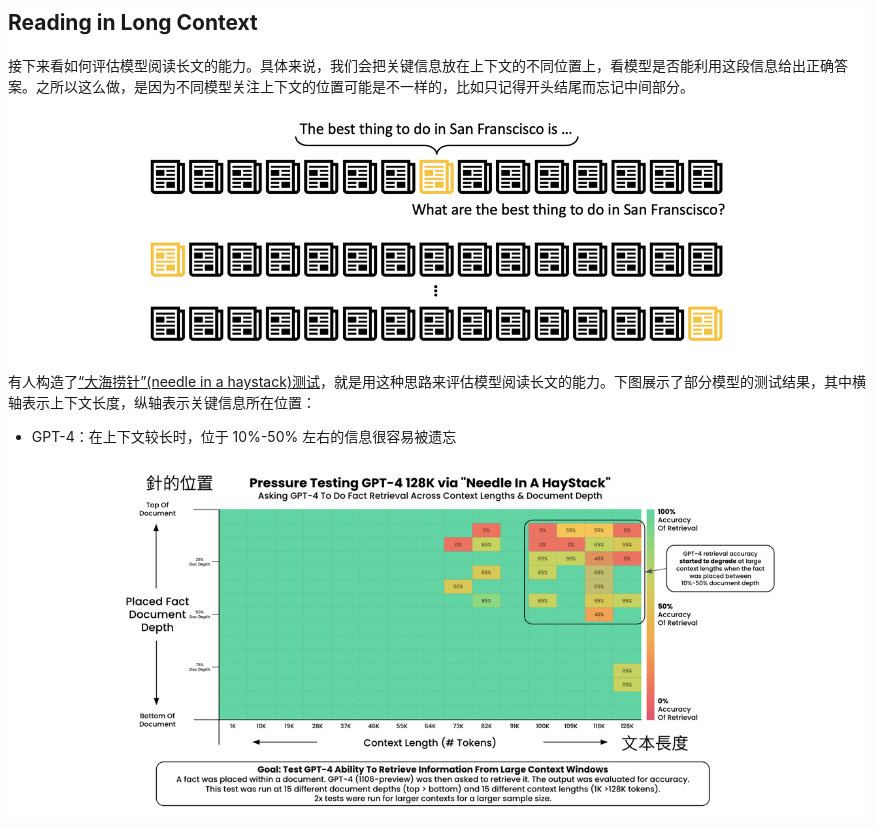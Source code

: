
## Reading in Long Context

接下来看如何评估模型阅读长文的能力。具体来说，我们会把关键信息放在上下文的不同位置上，看模型是否能利用这段信息给出正确答案。之所以这么做，是因为不同模型关注上下文的位置可能是不一样的，比如只记得开头结尾而忘记中间部分。

<div style="text-align: center">
    <img src="images/lec6/17.png" width=70%/>
</div>

有人构造了[“大海捞针”(needle in a haystack)测试](https://github.com/gkamradt/LLMTest_NeedleInAHaystack)，就是用这种思路来评估模型阅读长文的能力。下图展示了部分模型的测试结果，其中横轴表示上下文长度，纵轴表示关键信息所在位置：

- GPT-4：在上下文较长时，位于 10%-50% 左右的信息很容易被遗忘

    <div style="text-align: center">
        <img src="images/lec6/18.png" width=80%/>
    </div>
